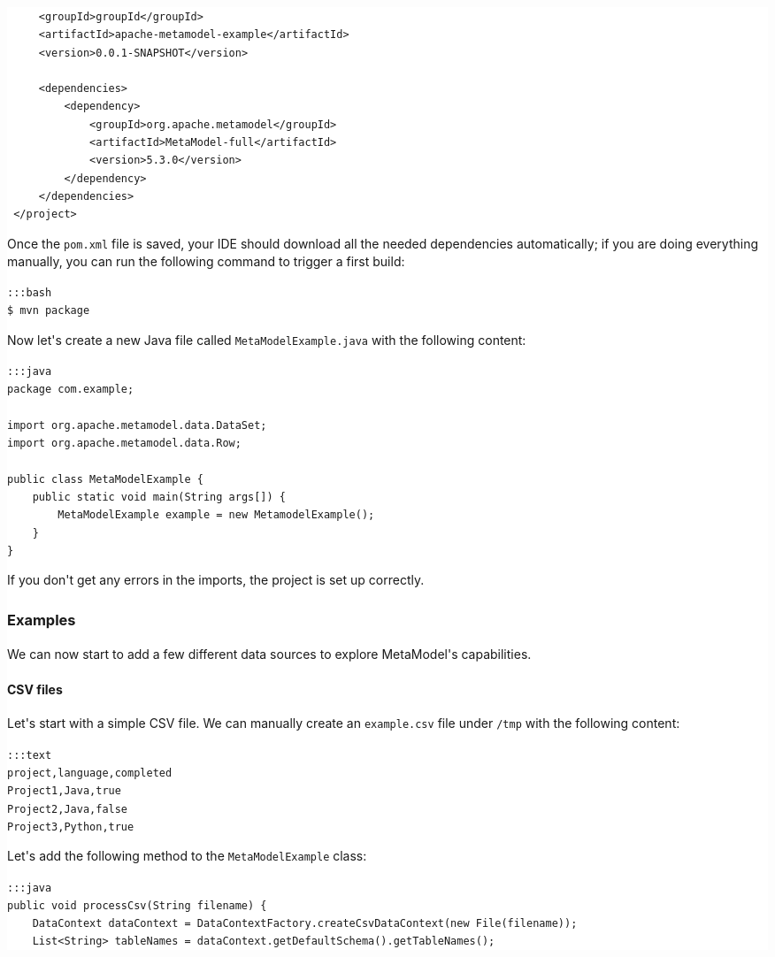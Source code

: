          <groupId>groupId</groupId>
         <artifactId>apache-metamodel-example</artifactId>
         <version>0.0.1-SNAPSHOT</version>

         <dependencies>
             <dependency>
                 <groupId>org.apache.metamodel</groupId>
                 <artifactId>MetaModel-full</artifactId>
                 <version>5.3.0</version>
             </dependency>
         </dependencies>
     </project>

Once the `pom.xml` file is saved, your IDE should download all the needed dependencies automatically; if you are doing everything manually, you can run the following command to trigger a first build:

    :::bash
    $ mvn package

Now let's create a new Java file called `MetaModelExample.java` with the following content:

    :::java
    package com.example;

    import org.apache.metamodel.data.DataSet;
    import org.apache.metamodel.data.Row;

    public class MetaModelExample {
        public static void main(String args[]) {
            MetaModelExample example = new MetamodelExample();
        }
    }

If you don't get any errors in the imports, the project is set up correctly.

### Examples

We can now start to add a few different data sources to explore MetaModel's capabilities.

#### CSV files

Let's start with a simple CSV file. We can manually create an `example.csv` file under `/tmp` with the following content:

    :::text
    project,language,completed
    Project1,Java,true
    Project2,Java,false
    Project3,Python,true

Let's add the following method to the `MetaModelExample` class:

    :::java
    public void processCsv(String filename) {
        DataContext dataContext = DataContextFactory.createCsvDataContext(new File(filename));
        List<String> tableNames = dataContext.getDefaultSchema().getTableNames();
